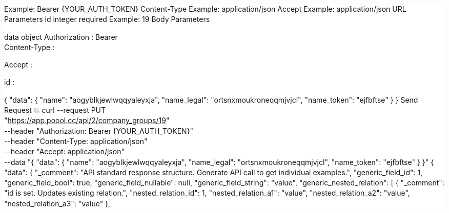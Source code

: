 Example:
Bearer {YOUR_AUTH_TOKEN}
Content-Type
Example:
application/json
Accept
Example:
application/json
URL Parameters
id
integer
required
Example:
19
Body Parameters

data
object
Authorization
:
Bearer  
Content-Type
:

Accept
:

id
:

{
    "data": {
        "name": "aogyblkjewlwqqyaleyxja",
        "name_legal": "ortsnxmoukroneqqmjvjcl",
        "name_token": "ejfbftse"
    }
}
Send Request 💥
curl --request PUT \
    "https://app.poool.cc/api/2/company_groups/19" \
    --header "Authorization: Bearer {YOUR_AUTH_TOKEN}" \
    --header "Content-Type: application/json" \
    --header "Accept: application/json" \
    --data "{
    \"data\": {
        \"name\": \"aogyblkjewlwqqyaleyxja\",
        \"name_legal\": \"ortsnxmoukroneqqmjvjcl\",
        \"name_token\": \"ejfbftse\"
    }
}"
{
    "data": {
        "_comment": "API standard response structure. Generate API call to get individual examples.",
        "generic_field_id": 1,
        "generic_field_bool": true,
        "generic_field_nullable": null,
        "generic_field_string": "value",
        "generic_nested_relation": [
            {
                "_comment": "id is set. Updates existing relation.",
                "nested_relation_id": 1,
                "nested_relation_a1": "value",
                "nested_relation_a2": "value",
                "nested_relation_a3": "value"
            },